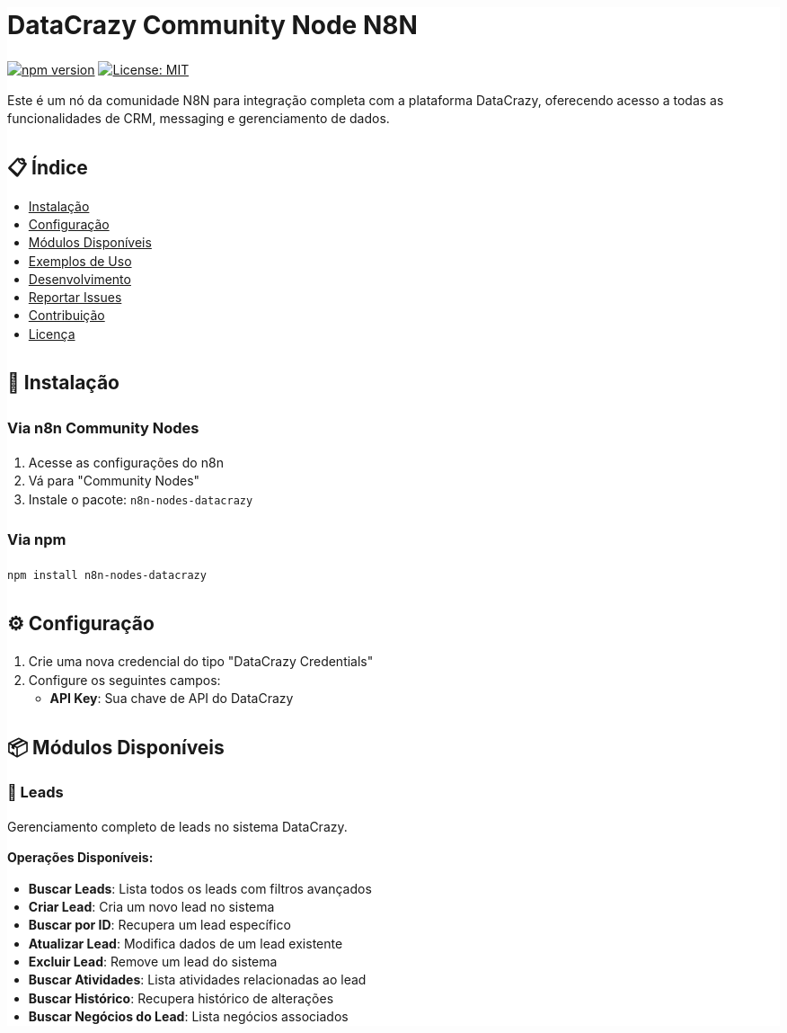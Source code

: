 # DataCrazy Community Node N8N

[![npm version](https://badge.fury.io/js/n8n-nodes-datacrazy.svg)](https://badge.fury.io/js/n8n-nodes-datacrazy)
[![License: MIT](https://img.shields.io/badge/License-MIT-yellow.svg)](https://opensource.org/licenses/MIT)

Este é um nó da comunidade N8N para integração completa com a plataforma DataCrazy, oferecendo acesso a todas as funcionalidades de CRM, messaging e gerenciamento de dados.

## 📋 Índice

- [Instalação](#instalação)
- [Configuração](#configuração)
- [Módulos Disponíveis](#módulos-disponíveis)
- [Exemplos de Uso](#exemplos-de-uso)
- [Desenvolvimento](#desenvolvimento)
- [Reportar Issues](#reportar-issues)
- [Contribuição](#contribuição)
- [Licença](#licença)

## 🚀 Instalação

### Via n8n Community Nodes

1. Acesse as configurações do n8n
2. Vá para "Community Nodes"
3. Instale o pacote: `n8n-nodes-datacrazy`

### Via npm

```bash
npm install n8n-nodes-datacrazy
```

## ⚙️ Configuração

1. Crie uma nova credencial do tipo "DataCrazy Credentials"
2. Configure os seguintes campos:
   - **API Key**: Sua chave de API do DataCrazy

## 📦 Módulos Disponíveis

### 🎯 Leads

Gerenciamento completo de leads no sistema DataCrazy.

**Operações Disponíveis:**
- **Buscar Leads**: Lista todos os leads com filtros avançados
- **Criar Lead**: Cria um novo lead no sistema
- **Buscar por ID**: Recupera um lead específico
- **Atualizar Lead**: Modifica dados de um lead existente
- **Excluir Lead**: Remove um lead do sistema
- **Buscar Atividades**: Lista atividades relacionadas ao lead
- **Buscar Histórico**: Recupera histórico de alterações
- **Buscar Negócios do Lead**: Lista negócios associados
